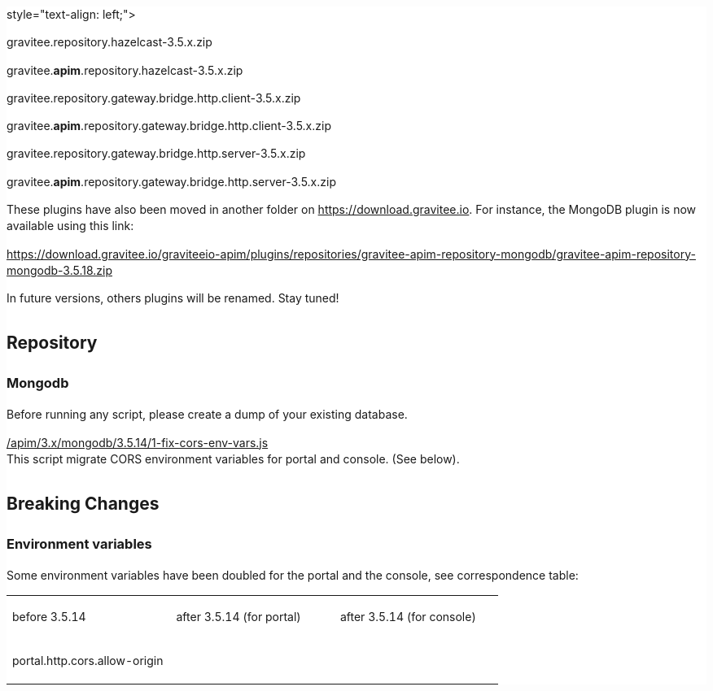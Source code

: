 style="text-align: left;"><p>gravitee.repository.hazelcast-3.5.x.zip</p></td>
<td
style="text-align: left;"><p>gravitee.<strong>apim</strong>.repository.hazelcast-3.5.x.zip</p></td>
</tr>
<tr class="even">
<td
style="text-align: left;"><p>gravitee.repository.gateway.bridge.http.client-3.5.x.zip</p></td>
<td
style="text-align: left;"><p>gravitee.<strong>apim</strong>.repository.gateway.bridge.http.client-3.5.x.zip</p></td>
</tr>
<tr class="odd">
<td
style="text-align: left;"><p>gravitee.repository.gateway.bridge.http.server-3.5.x.zip</p></td>
<td
style="text-align: left;"><p>gravitee.<strong>apim</strong>.repository.gateway.bridge.http.server-3.5.x.zip</p></td>
</tr>
</tbody>
</table>

These plugins have also been moved in another folder on
<https://download.gravitee.io>. For instance, the MongoDB plugin is now
available using this link:

<https://download.gravitee.io/graviteeio-apim/plugins/repositories/gravitee-apim-repository-mongodb/gravitee-apim-repository-mongodb-3.5.18.zip>

In future versions, others plugins will be renamed. Stay tuned!

## Repository

### Mongodb

Before running any script, please create a dump of your existing
database.

[/apim/3.x/mongodb/3.5.14/1-fix-cors-env-vars.js](https://raw.githubusercontent.com/gravitee-io/gravitee-api-management/master/gravitee-apim-repository/gravitee-apim-repository-mongodb/src/main/resources/scripts/3.5.14/1-fix-cors-env-vars.js)  
This script migrate CORS environment variables for portal and console.
(See below).

## Breaking Changes

### Environment variables

Some environment variables have been doubled for the portal and the
console, see correspondence table:

<table>
<colgroup>
<col style="width: 33%" />
<col style="width: 33%" />
<col style="width: 33%" />
</colgroup>
<tbody>
<tr class="odd">
<td style="text-align: left;"><p>before 3.5.14</p></td>
<td style="text-align: left;"><p>after 3.5.14 (for portal)</p></td>
<td style="text-align: left;"><p>after 3.5.14 (for console)</p></td>
</tr>
<tr class="even">
<td style="text-align: left;"><p>portal.http.cors.allow-origin</p></td>
<td